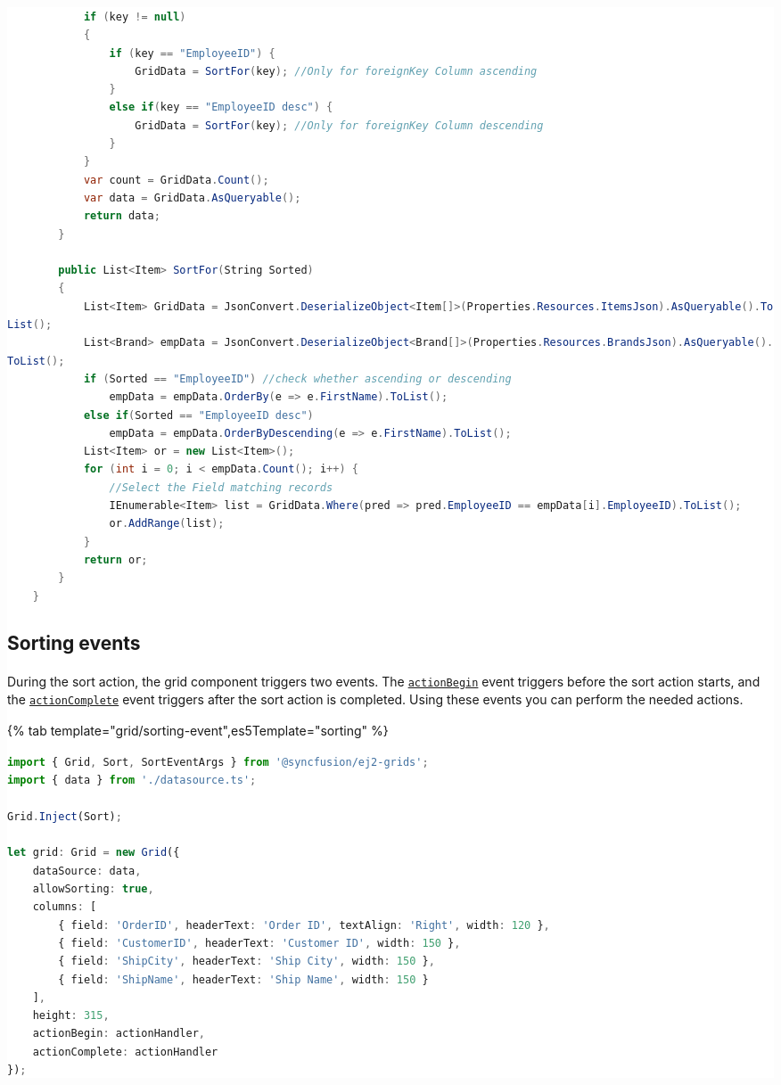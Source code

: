 ```cs
            if (key != null)
            {
                if (key == "EmployeeID") {
                    GridData = SortFor(key); //Only for foreignKey Column ascending
                }
                else if(key == "EmployeeID desc") {
                    GridData = SortFor(key); //Only for foreignKey Column descending
                }
            }
            var count = GridData.Count();
            var data = GridData.AsQueryable();
            return data;
        }

        public List<Item> SortFor(String Sorted)
        {
            List<Item> GridData = JsonConvert.DeserializeObject<Item[]>(Properties.Resources.ItemsJson).AsQueryable().ToList();
            List<Brand> empData = JsonConvert.DeserializeObject<Brand[]>(Properties.Resources.BrandsJson).AsQueryable().ToList();
            if (Sorted == "EmployeeID") //check whether ascending or descending
                empData = empData.OrderBy(e => e.FirstName).ToList();
            else if(Sorted == "EmployeeID desc")
                empData = empData.OrderByDescending(e => e.FirstName).ToList();
            List<Item> or = new List<Item>();
            for (int i = 0; i < empData.Count(); i++) {
                //Select the Field matching records
                IEnumerable<Item> list = GridData.Where(pred => pred.EmployeeID == empData[i].EmployeeID).ToList();
                or.AddRange(list);
            }
            return or;
        }
    }
```

## Sorting events

During the sort action, the grid component triggers two events. The [`actionBegin`](../api/grid/#actionbegin) event triggers before the sort action starts, and the [`actionComplete`](../api/grid/#actioncomplete--emittypepageeventargsgroupeventargsfiltereventargssearcheventargssorteventargs) event triggers after the sort action is completed. Using these events you can perform the needed actions.

{% tab template="grid/sorting-event",es5Template="sorting" %}

```typescript
import { Grid, Sort, SortEventArgs } from '@syncfusion/ej2-grids';
import { data } from './datasource.ts';

Grid.Inject(Sort);

let grid: Grid = new Grid({
    dataSource: data,
    allowSorting: true,
    columns: [
        { field: 'OrderID', headerText: 'Order ID', textAlign: 'Right', width: 120 },
        { field: 'CustomerID', headerText: 'Customer ID', width: 150 },
        { field: 'ShipCity', headerText: 'Ship City', width: 150 },
        { field: 'ShipName', headerText: 'Ship Name', width: 150 }
    ],
    height: 315,
    actionBegin: actionHandler,
    actionComplete: actionHandler
});
```
